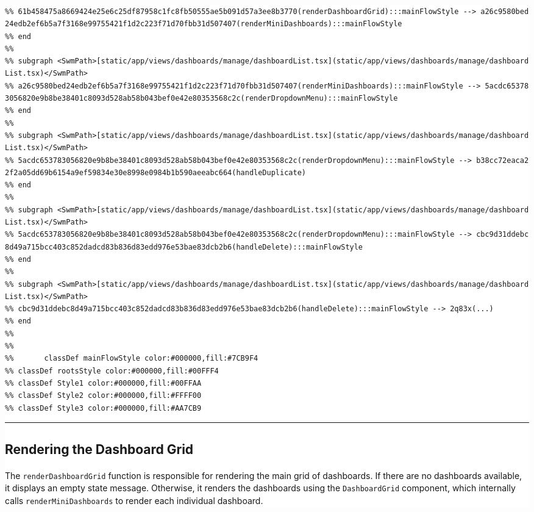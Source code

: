 ```mermaid
%% 61b458475a8669424e25e6c25df87958c1fc8fb50555ae5b091d57a3ee8b3770(renderDashboardGrid):::mainFlowStyle --> a26c9580bed24edb2ef6b5a7f3168e99755421f1d2c223f71d70fbb31d507407(renderMiniDashboards):::mainFlowStyle
%% end
%% 
%% subgraph <SwmPath>[static/app/views/dashboards/manage/dashboardList.tsx](static/app/views/dashboards/manage/dashboardList.tsx)</SwmPath>
%% a26c9580bed24edb2ef6b5a7f3168e99755421f1d2c223f71d70fbb31d507407(renderMiniDashboards):::mainFlowStyle --> 5acdc653783056820e9b8be38401c8093d528ab58b043bef0e42e80353568c2c(renderDropdownMenu):::mainFlowStyle
%% end
%% 
%% subgraph <SwmPath>[static/app/views/dashboards/manage/dashboardList.tsx](static/app/views/dashboards/manage/dashboardList.tsx)</SwmPath>
%% 5acdc653783056820e9b8be38401c8093d528ab58b043bef0e42e80353568c2c(renderDropdownMenu):::mainFlowStyle --> b38cc72eaca22f2a05dd69b6154a9ef59834e30e8998e0984b1b590aeeabc664(handleDuplicate)
%% end
%% 
%% subgraph <SwmPath>[static/app/views/dashboards/manage/dashboardList.tsx](static/app/views/dashboards/manage/dashboardList.tsx)</SwmPath>
%% 5acdc653783056820e9b8be38401c8093d528ab58b043bef0e42e80353568c2c(renderDropdownMenu):::mainFlowStyle --> cbc9d31ddebc8d49a715bcc403c852dadcd83b836d83edd976e53bae83dcb2b6(handleDelete):::mainFlowStyle
%% end
%% 
%% subgraph <SwmPath>[static/app/views/dashboards/manage/dashboardList.tsx](static/app/views/dashboards/manage/dashboardList.tsx)</SwmPath>
%% cbc9d31ddebc8d49a715bcc403c852dadcd83b836d83edd976e53bae83dcb2b6(handleDelete):::mainFlowStyle --> 2q83x(...)
%% end
%% 
%% 
%%       classDef mainFlowStyle color:#000000,fill:#7CB9F4
%% classDef rootsStyle color:#000000,fill:#00FFF4
%% classDef Style1 color:#000000,fill:#00FFAA
%% classDef Style2 color:#000000,fill:#FFFF00
%% classDef Style3 color:#000000,fill:#AA7CB9
```

<SwmSnippet path="/static/app/views/dashboards/manage/dashboardList.tsx" line="161">

---

## Rendering the Dashboard Grid

The <SwmToken path="static/app/views/dashboards/manage/dashboardList.tsx" pos="161:3:3" line-data="  function renderDashboardGrid() {">`renderDashboardGrid`</SwmToken> function is responsible for rendering the main grid of dashboards. If there are no dashboards available, it displays an empty state message. Otherwise, it renders the dashboards using the <SwmToken path="static/app/views/dashboards/manage/dashboardList.tsx" pos="169:4:4" line-data="    return &lt;DashboardGrid&gt;{renderMiniDashboards()}&lt;/DashboardGrid&gt;;">`DashboardGrid`</SwmToken> component, which internally calls <SwmToken path="static/app/views/dashboards/manage/dashboardList.tsx" pos="169:7:7" line-data="    return &lt;DashboardGrid&gt;{renderMiniDashboards()}&lt;/DashboardGrid&gt;;">`renderMiniDashboards`</SwmToken> to render each individual dashboard.
